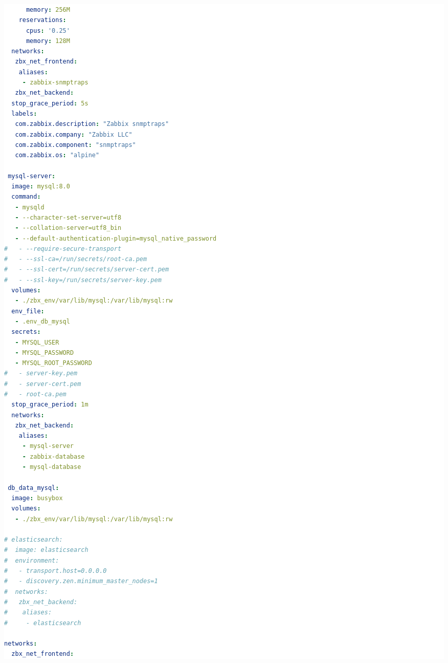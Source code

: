 ```yaml
      memory: 256M
    reservations:
      cpus: '0.25'
      memory: 128M
  networks:
   zbx_net_frontend:
    aliases:
     - zabbix-snmptraps
   zbx_net_backend:
  stop_grace_period: 5s
  labels:
   com.zabbix.description: "Zabbix snmptraps"
   com.zabbix.company: "Zabbix LLC"
   com.zabbix.component: "snmptraps"
   com.zabbix.os: "alpine"

 mysql-server:
  image: mysql:8.0
  command:
   - mysqld
   - --character-set-server=utf8
   - --collation-server=utf8_bin
   - --default-authentication-plugin=mysql_native_password
#   - --require-secure-transport
#   - --ssl-ca=/run/secrets/root-ca.pem
#   - --ssl-cert=/run/secrets/server-cert.pem
#   - --ssl-key=/run/secrets/server-key.pem
  volumes:
   - ./zbx_env/var/lib/mysql:/var/lib/mysql:rw
  env_file:
   - .env_db_mysql
  secrets:
   - MYSQL_USER
   - MYSQL_PASSWORD
   - MYSQL_ROOT_PASSWORD
#   - server-key.pem
#   - server-cert.pem
#   - root-ca.pem
  stop_grace_period: 1m
  networks:
   zbx_net_backend:
    aliases:
     - mysql-server
     - zabbix-database
     - mysql-database

 db_data_mysql:
  image: busybox
  volumes:
   - ./zbx_env/var/lib/mysql:/var/lib/mysql:rw

# elasticsearch:
#  image: elasticsearch
#  environment:
#   - transport.host=0.0.0.0
#   - discovery.zen.minimum_master_nodes=1
#  networks:
#   zbx_net_backend:
#    aliases:
#     - elasticsearch

networks:
  zbx_net_frontend:
```
